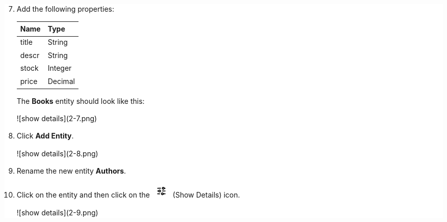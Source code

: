 7. Add the following properties:

    |Name| Type|
    | ---- | ---- |
    | title | String |
    | descr | String |
    | stock | Integer |
    | price | Decimal |

    The **Books** entity should look like this:

    <!-- border -->![show details](2-7.png)

8. Click **Add Entity**.

    <!-- border -->![show details](2-8.png)

9. Rename the new entity **Authors**.

10. Click on the entity and then click on the ![show details](2-10d.png) (Show Details) icon.

    <!-- border -->![show details](2-9.png)
